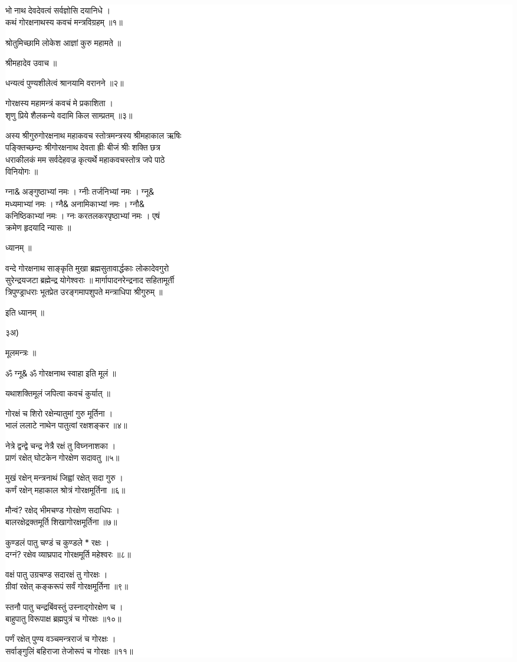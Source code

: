 भो नाथ देवदेवत्वं सर्वज्ञोसि दयानिधे ।  
कथं गोरक्षनाथस्य कवचं मन्त्रविग्रहम् ॥१॥  
  
श्रोतुमिच्छामि लोकेश आज्ञां कुरु महामते ॥  
  
श्रीमहादेव उवाच ॥  
  
धन्यत्वं पुण्यशीलेत्वं श्रानयामि वरानने ॥२॥  
  
गोरक्षस्य महामन्त्रं कवचं मे प्रकाशिता ।  
शृणु प्रिये शैलकन्ये वदामि किल साम्प्रतम् ॥३॥  
  
अस्य श्रीगुरुगोरक्षनाथ महाकवच स्तोत्रमन्त्रस्य श्रीमहाकाल ऋषिः   
पङ्क्तिच्छन्दः श्रीगोरक्षनाथ देवता ह्रीः बीजं श्रीः शक्ति छत्र   
धराकीलकं मम सर्वदेहवज्र कृत्यर्थे महाकवचस्तोत्र जपे पाठे   
विनियोगः ॥  
  
ग्ना& अङ्गुष्ठाभ्यां नमः । ग्नीः तर्जनिभ्यां नमः । ग्नू&   
मध्यमाभ्यां नमः । ग्नै& अनामिकाभ्यां नमः । ग्नौ&   
कनिष्ठिकाभ्यां नमः । ग्नः करतलकरपृष्ठाभ्यां नमः । एषं   
क्रमेण हृदयादि न्यासः ॥  
  
ध्यानम् ॥  
  
वन्दे गोरक्षनाथ साङ्कृति मुखा ब्रह्मसुतावार्द्धकाः लोकादेवगुरो   
सुरेन्द्रयजटा ब्रह्मेन्द्र योगेश्वराः ॥ मार्गापादनरेन्द्रनाद सहितामूर्ती   
त्रिपुण्ड्राधराः भूतप्रेत उरङ्गमापशुपते मन्त्राधिपा श्रीगुरुम् ॥   
  
इति ध्यानम् ॥  
  
३अ)  
  
मूलमन्त्रः ॥  
  
ॐ ग्नू& ॐ गोरक्षनाथ स्वाहा इति मूलं ॥  
  
यथाशक्तिमूलं जपित्वा कवचं कुर्यात् ॥   
  
गोरक्षं च शिरो रक्षेन्यातुमां गुरु मूर्तिना ।   
भालं ललाटे नाथेन पातुत्वां रक्षशङ्कर ॥४॥   
  
नेत्रे द्वन्द्वे चन्द्र नेत्रै रक्षं तु विघ्ननाशका ।  
प्राणं रक्षेत् घोटकेन गोरक्षेण सदावतु ॥५॥  
  
मुखं रक्षेन् मन्त्रनाथं जिह्वां रक्षेत् सदा गुरु ।  
कर्णं रक्षेन् महाकाल श्रोत्रं गोरक्षमूर्तिना ॥६॥  
  
मौन्वं? रक्षेद् भीमचण्ड गोरक्षेण सदाधिपः ।  
बालरक्षेद्रक्तमूर्ति शिखागोरक्षमूर्तिना ॥७॥  
  
कुण्डलं पातु चण्डं च कुण्डले * रक्षः ।  
दग्नं? रक्षेव व्याघ्रपाद गोरक्षमूर्ति महेश्वरः ॥८॥  
  
वक्षं पातु उग्रचण्ड सदारक्षं तु गोरक्षः ।  
ग्रीवां रक्षेत् कङ्करूपं सर्वं गोरक्षमूर्तिना ॥९॥  
  
स्तनौ पातु चन्द्रबिंवस्तुं उस्नाद्गोरक्षेण च ।  
बाहुपातु विरूपाक्ष ब्रह्मपुत्रं च गोरक्षः ॥१०॥  
  
पर्णं रक्षेत् पुण्य वञ्चमन्त्रराजं च गोरक्षः ।  
सर्वाङ्गुलिं बहिराजा तेजोरूपं च गोरक्षः ॥११॥  
  